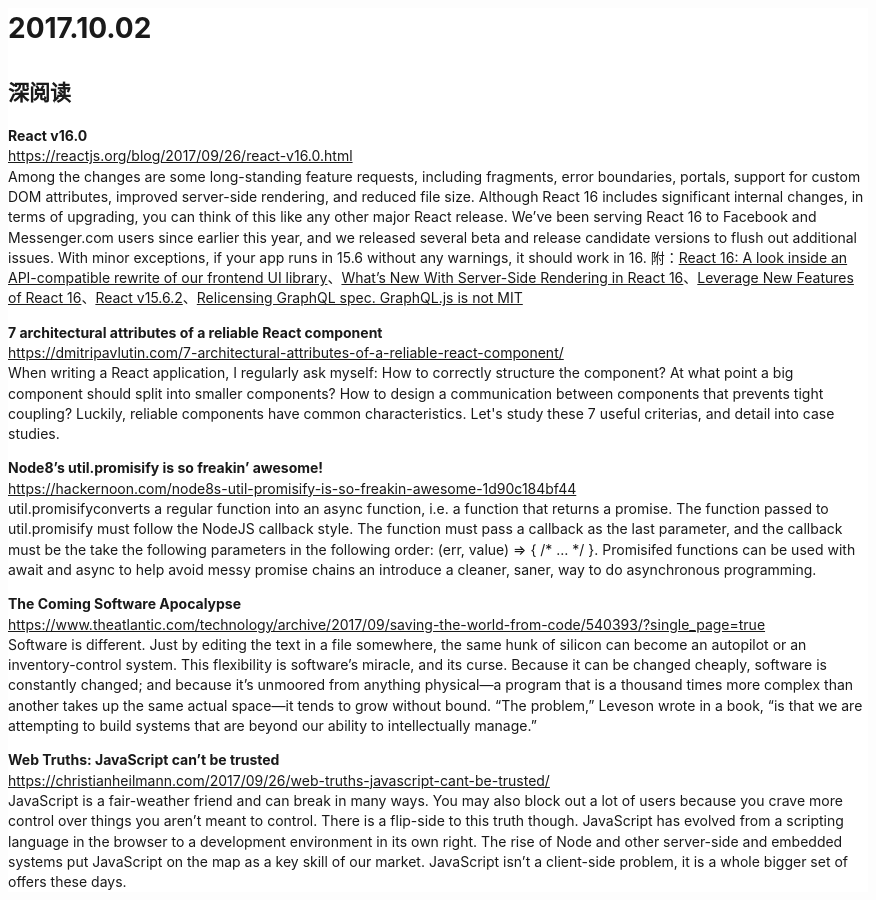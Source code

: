 2017.10.02  
========  

## 深阅读

**React v16.0**  
https://reactjs.org/blog/2017/09/26/react-v16.0.html  
Among the changes are some long-standing feature requests, including fragments, error boundaries, portals, support for custom DOM attributes, improved server-side rendering, and reduced file size. Although React 16 includes significant internal changes, in terms of upgrading, you can think of this like any other major React release. We’ve been serving React 16 to Facebook and Messenger.com users since earlier this year, and we released several beta and release candidate versions to flush out additional issues. With minor exceptions, if your app runs in 15.6 without any warnings, it should work in 16. 附：[React 16: A look inside an API-compatible rewrite of our frontend UI library](https://code.facebook.com/posts/1716776591680069/react-16-a-look-inside-an-api-compatible-rewrite-of-our-frontend-ui-library/)、[What’s New With Server-Side Rendering in React 16](https://hackernoon.com/whats-new-with-server-side-rendering-in-react-16-9b0d78585d67)、[Leverage New Features of React 16](https://egghead.io/courses/leverage-new-features-of-react-16)、[React v15.6.2](https://reactjs.org/blog/2017/09/25/react-v15.6.2.html)、[Relicensing GraphQL spec. GraphQL.js is not MIT](https://medium.com/@leeb/relicensing-the-graphql-specification-e7d07a52301b)  

**7 architectural attributes of a reliable React component**  
https://dmitripavlutin.com/7-architectural-attributes-of-a-reliable-react-component/  
When writing a React application, I regularly ask myself: How to correctly structure the component?
At what point a big component should split into smaller components? How to design a communication between components that prevents tight coupling? Luckily, reliable components have common characteristics. Let's study these 7 useful criterias, and detail into case studies.

**Node8’s util.promisify is so freakin’ awesome!**  
https://hackernoon.com/node8s-util-promisify-is-so-freakin-awesome-1d90c184bf44  
util.promisifyconverts a regular function into an async function, i.e. a function that returns a promise. The function passed to util.promisify must follow the NodeJS callback style. The function must pass a callback as the last parameter, and the callback must be the take the following parameters in the following order: (err, value) => { /* … */ }. Promisifed functions can be used with await and async to help avoid messy promise chains an introduce a cleaner, saner, way to do asynchronous programming.

**The Coming Software Apocalypse**  
https://www.theatlantic.com/technology/archive/2017/09/saving-the-world-from-code/540393/?single_page=true  
Software is different. Just by editing the text in a file somewhere, the same hunk of silicon can become an autopilot or an inventory-control system. This flexibility is software’s miracle, and its curse. Because it can be changed cheaply, software is constantly changed; and because it’s unmoored from anything physical—a program that is a thousand times more complex than another takes up the same actual space—it tends to grow without bound. “The problem,” Leveson wrote in a book, “is that we are attempting to build systems that are beyond our ability to intellectually manage.”

**Web Truths: JavaScript can’t be trusted**  
https://christianheilmann.com/2017/09/26/web-truths-javascript-cant-be-trusted/  
JavaScript is a fair-weather friend and can break in many ways. You may also block out a lot of users because you crave more control over things you aren’t meant to control. There is a flip-side to this truth though. JavaScript has evolved from a scripting language in the browser to a development environment in its own right. The rise of Node and other server-side and embedded systems put JavaScript on the map as a key skill of our market. JavaScript isn’t a client-side problem, it is a whole bigger set of offers these days.
